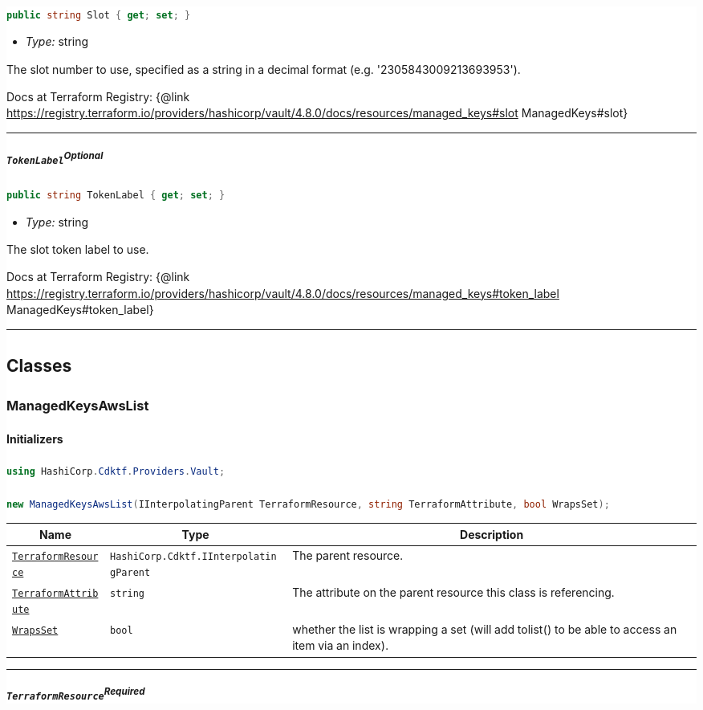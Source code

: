 ```csharp
public string Slot { get; set; }
```

- *Type:* string

The slot number to use, specified as a string in a decimal format (e.g. '2305843009213693953').

Docs at Terraform Registry: {@link https://registry.terraform.io/providers/hashicorp/vault/4.8.0/docs/resources/managed_keys#slot ManagedKeys#slot}

---

##### `TokenLabel`<sup>Optional</sup> <a name="TokenLabel" id="@cdktf/provider-vault.managedKeys.ManagedKeysPkcs.property.tokenLabel"></a>

```csharp
public string TokenLabel { get; set; }
```

- *Type:* string

The slot token label to use.

Docs at Terraform Registry: {@link https://registry.terraform.io/providers/hashicorp/vault/4.8.0/docs/resources/managed_keys#token_label ManagedKeys#token_label}

---

## Classes <a name="Classes" id="Classes"></a>

### ManagedKeysAwsList <a name="ManagedKeysAwsList" id="@cdktf/provider-vault.managedKeys.ManagedKeysAwsList"></a>

#### Initializers <a name="Initializers" id="@cdktf/provider-vault.managedKeys.ManagedKeysAwsList.Initializer"></a>

```csharp
using HashiCorp.Cdktf.Providers.Vault;

new ManagedKeysAwsList(IInterpolatingParent TerraformResource, string TerraformAttribute, bool WrapsSet);
```

| **Name** | **Type** | **Description** |
| --- | --- | --- |
| <code><a href="#@cdktf/provider-vault.managedKeys.ManagedKeysAwsList.Initializer.parameter.terraformResource">TerraformResource</a></code> | <code>HashiCorp.Cdktf.IInterpolatingParent</code> | The parent resource. |
| <code><a href="#@cdktf/provider-vault.managedKeys.ManagedKeysAwsList.Initializer.parameter.terraformAttribute">TerraformAttribute</a></code> | <code>string</code> | The attribute on the parent resource this class is referencing. |
| <code><a href="#@cdktf/provider-vault.managedKeys.ManagedKeysAwsList.Initializer.parameter.wrapsSet">WrapsSet</a></code> | <code>bool</code> | whether the list is wrapping a set (will add tolist() to be able to access an item via an index). |

---

##### `TerraformResource`<sup>Required</sup> <a name="TerraformResource" id="@cdktf/provider-vault.managedKeys.ManagedKeysAwsList.Initializer.parameter.terraformResource"></a>
